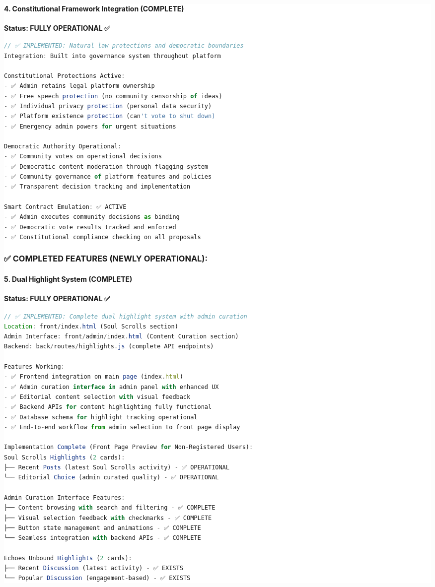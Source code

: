 #### **4. Constitutional Framework Integration (COMPLETE)**
**Status: FULLY OPERATIONAL ✅**
```javascript
// ✅ IMPLEMENTED: Natural law protections and democratic boundaries
Integration: Built into governance system throughout platform

Constitutional Protections Active:
- ✅ Admin retains legal platform ownership
- ✅ Free speech protection (no community censorship of ideas)
- ✅ Individual privacy protection (personal data security)
- ✅ Platform existence protection (can't vote to shut down)
- ✅ Emergency admin powers for urgent situations

Democratic Authority Operational:
- ✅ Community votes on operational decisions
- ✅ Democratic content moderation through flagging system
- ✅ Community governance of platform features and policies
- ✅ Transparent decision tracking and implementation

Smart Contract Emulation: ✅ ACTIVE
- ✅ Admin executes community decisions as binding
- ✅ Democratic vote results tracked and enforced
- ✅ Constitutional compliance checking on all proposals
```

### **✅ COMPLETED FEATURES (NEWLY OPERATIONAL):**

#### **5. Dual Highlight System (COMPLETE)**
**Status: FULLY OPERATIONAL ✅**
```javascript
// ✅ IMPLEMENTED: Complete dual highlight system with admin curation
Location: front/index.html (Soul Scrolls section)
Admin Interface: front/admin/index.html (Content Curation section)
Backend: back/routes/highlights.js (complete API endpoints)

Features Working:
- ✅ Frontend integration on main page (index.html)
- ✅ Admin curation interface in admin panel with enhanced UX
- ✅ Editorial content selection with visual feedback
- ✅ Backend APIs for content highlighting fully functional
- ✅ Database schema for highlight tracking operational
- ✅ End-to-end workflow from admin selection to front page display

Implementation Complete (Front Page Preview for Non-Registered Users):
Soul Scrolls Highlights (2 cards):
├── Recent Posts (latest Soul Scrolls activity) - ✅ OPERATIONAL
└── Editorial Choice (admin curated quality) - ✅ OPERATIONAL

Admin Curation Interface Features:
├── Content browsing with search and filtering - ✅ COMPLETE
├── Visual selection feedback with checkmarks - ✅ COMPLETE  
├── Button state management and animations - ✅ COMPLETE
└── Seamless integration with backend APIs - ✅ COMPLETE

Echoes Unbound Highlights (2 cards):
├── Recent Discussion (latest activity) - ✅ EXISTS
└── Popular Discussion (engagement-based) - ✅ EXISTS
```
